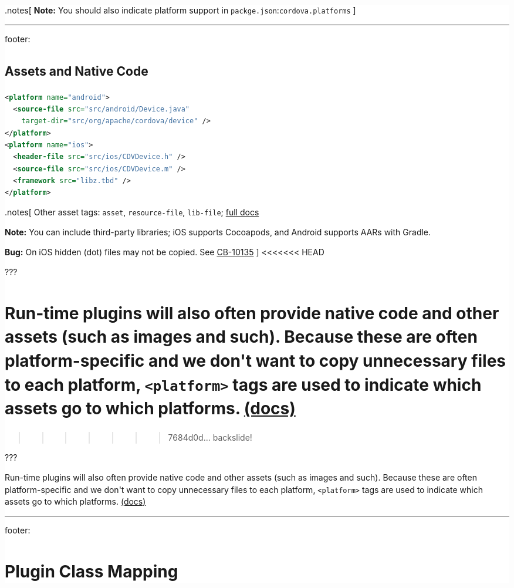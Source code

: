 .notes[
**Note:** You should also indicate platform support in `packge.json`:`cordova.platforms`
]

---
footer:

## Assets and Native Code

```xml
<platform name="android">
  <source-file src="src/android/Device.java"
    target-dir="src/org/apache/cordova/device" />
</platform>
<platform name="ios">
  <header-file src="src/ios/CDVDevice.h" />
  <source-file src="src/ios/CDVDevice.m" />
  <framework src="libz.tbd" />
</platform>
```

.notes[
Other asset tags: `asset`, `resource-file`, `lib-file`; [full docs](https://cordova.apache.org/docs/en/latest/plugin_ref/spec.html)

**Note:** You can include third-party libraries; iOS supports Cocoapods, and Android supports AARs with Gradle.

**Bug:** On iOS hidden (dot) files may not be copied. See [CB-10135](https://issues.apache.org/jira/browse/CB-10135)
]
<<<<<<< HEAD

???

Run-time plugins will also often provide native code and other assets (such as images and such). Because these are often platform-specific and we don't want to copy unnecessary files to each platform, `<platform>` tags are used to indicate which assets go to which platforms. [(docs)](https://cordova.apache.org/docs/en/latest/plugin_ref/spec.html)
=======
>>>>>>> 7684d0d... backslide!

???

Run-time plugins will also often provide native code and other assets (such as images and such). Because these are often platform-specific and we don't want to copy unnecessary files to each platform, `<platform>` tags are used to indicate which assets go to which platforms. [(docs)](https://cordova.apache.org/docs/en/latest/plugin_ref/spec.html)

---
footer:

# Plugin Class Mapping
